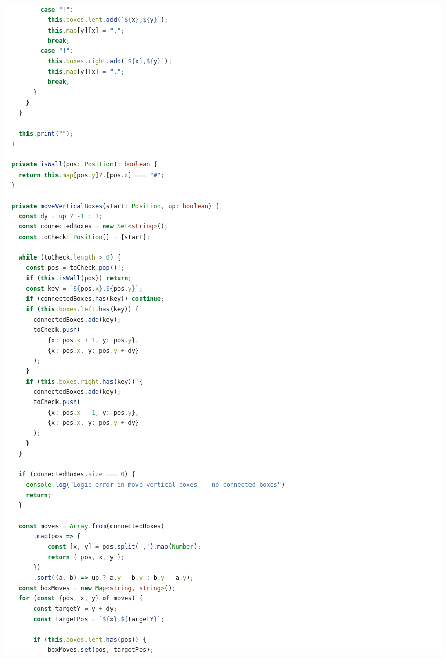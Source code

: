 ```ts
          case "[":
            this.boxes.left.add(`${x},${y}`);
            this.map[y][x] = ".";
            break;
          case "]":
            this.boxes.right.add(`${x},${y}`);
            this.map[y][x] = ".";
            break;
        }
      }
    }

    this.print("");
  }

  private isWall(pos: Position): boolean {
    return this.map[pos.y]?.[pos.x] === "#";
  }

  private moveVerticalBoxes(start: Position, up: boolean) {
    const dy = up ? -1 : 1;
    const connectedBoxes = new Set<string>();
    const toCheck: Position[] = [start];

    while (toCheck.length > 0) {
      const pos = toCheck.pop()!;
      if (this.isWall(pos)) return;
      const key = `${pos.x},${pos.y}`;
      if (connectedBoxes.has(key)) continue;
      if (this.boxes.left.has(key)) {
        connectedBoxes.add(key);
        toCheck.push(
            {x: pos.x + 1, y: pos.y},
            {x: pos.x, y: pos.y + dy}
        );
      }
      if (this.boxes.right.has(key)) {
        connectedBoxes.add(key);
        toCheck.push(
            {x: pos.x - 1, y: pos.y},
            {x: pos.x, y: pos.y + dy}
        );
      }
    }

    if (connectedBoxes.size === 0) {
      console.log("Logic error in move vertical boxes -- no connected boxes")
      return;
    }

    const moves = Array.from(connectedBoxes)
        .map(pos => {
            const [x, y] = pos.split(',').map(Number);
            return { pos, x, y };
        })
        .sort((a, b) => up ? a.y - b.y : b.y - a.y);
    const boxMoves = new Map<string, string>();
    for (const {pos, x, y} of moves) {
        const targetY = y + dy;
        const targetPos = `${x},${targetY}`;
        
        if (this.boxes.left.has(pos)) {
            boxMoves.set(pos, targetPos);
```
